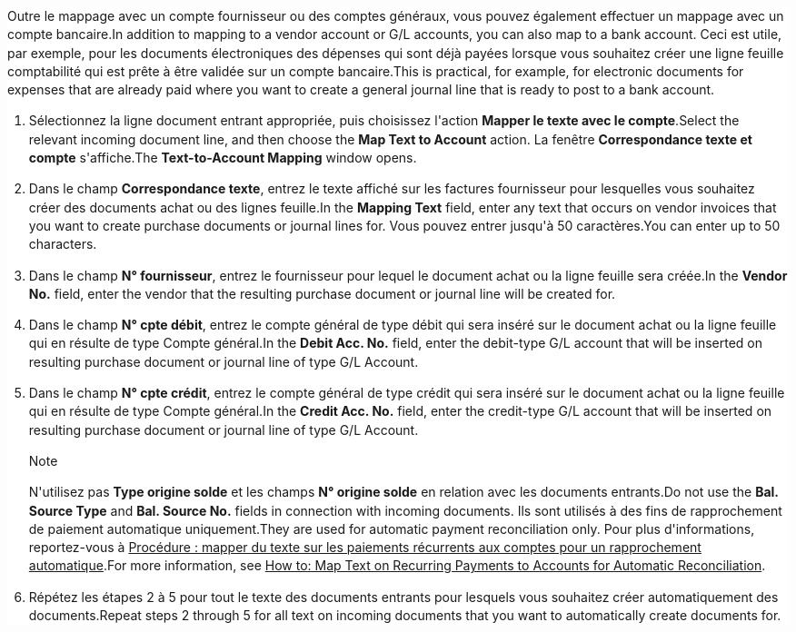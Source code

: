 <span data-ttu-id="c519b-177">Outre le mappage avec un compte fournisseur ou des comptes généraux, vous pouvez également effectuer un mappage avec un compte bancaire.</span><span class="sxs-lookup"><span data-stu-id="c519b-177">In addition to mapping to a vendor account or G/L accounts, you can also map to a bank account.</span></span> <span data-ttu-id="c519b-178">Ceci est utile, par exemple, pour les documents électroniques des dépenses qui sont déjà payées lorsque vous souhaitez créer une ligne feuille comptabilité qui est prête à être validée sur un compte bancaire.</span><span class="sxs-lookup"><span data-stu-id="c519b-178">This is practical, for example, for electronic documents for expenses that are already paid where you want to create a general journal line that is ready to post to a bank account.</span></span>

1. <span data-ttu-id="c519b-179">Sélectionnez la ligne document entrant appropriée, puis choisissez l'action **Mapper le texte avec le compte**.</span><span class="sxs-lookup"><span data-stu-id="c519b-179">Select the relevant incoming document line, and then choose the **Map Text to Account** action.</span></span> <span data-ttu-id="c519b-180">La fenêtre **Correspondance texte et compte** s'affiche.</span><span class="sxs-lookup"><span data-stu-id="c519b-180">The **Text-to-Account Mapping** window opens.</span></span>
3. <span data-ttu-id="c519b-181">Dans le champ **Correspondance texte**, entrez le texte affiché sur les factures fournisseur pour lesquelles vous souhaitez créer des documents achat ou des lignes feuille.</span><span class="sxs-lookup"><span data-stu-id="c519b-181">In the **Mapping Text** field, enter any text that occurs on vendor invoices that you want to create purchase documents or journal lines for.</span></span> <span data-ttu-id="c519b-182">Vous pouvez entrer jusqu'à 50 caractères.</span><span class="sxs-lookup"><span data-stu-id="c519b-182">You can enter up to 50 characters.</span></span>
4. <span data-ttu-id="c519b-183">Dans le champ **N° fournisseur**, entrez le fournisseur pour lequel le document achat ou la ligne feuille sera créée.</span><span class="sxs-lookup"><span data-stu-id="c519b-183">In the **Vendor No.** field, enter the vendor that the resulting purchase document or journal line will be created for.</span></span>
5. <span data-ttu-id="c519b-184">Dans le champ **N° cpte débit**, entrez le compte général de type débit qui sera inséré sur le document achat ou la ligne feuille qui en résulte de type Compte général.</span><span class="sxs-lookup"><span data-stu-id="c519b-184">In the **Debit Acc. No.** field, enter the debit-type G/L account that will be inserted on resulting purchase document or journal line of type G/L Account.</span></span>
6. <span data-ttu-id="c519b-185">Dans le champ **N° cpte crédit**, entrez le compte général de type crédit qui sera inséré sur le document achat ou la ligne feuille qui en résulte de type Compte général.</span><span class="sxs-lookup"><span data-stu-id="c519b-185">In the **Credit Acc. No.** field, enter the credit-type G/L account that will be inserted on resulting purchase document or journal line of type G/L Account.</span></span>

    > [!NOTE]
    > <span data-ttu-id="c519b-186">N'utilisez pas **Type origine solde** et les champs **N° origine solde** en relation avec les documents entrants.</span><span class="sxs-lookup"><span data-stu-id="c519b-186">Do not use the **Bal. Source Type** and **Bal. Source No.** fields in connection with incoming documents.</span></span> <span data-ttu-id="c519b-187">Ils sont utilisés à des fins de rapprochement de paiement automatique uniquement.</span><span class="sxs-lookup"><span data-stu-id="c519b-187">They are used for automatic payment reconciliation only.</span></span> <span data-ttu-id="c519b-188">Pour plus d'informations, reportez-vous à [Procédure : mapper du texte sur les paiements récurrents aux comptes pour un rapprochement automatique](receivables-how-map-text-recurring-payments-accounts-auto-reconcilliation.md).</span><span class="sxs-lookup"><span data-stu-id="c519b-188">For more information, see [How to: Map Text on Recurring Payments to Accounts for Automatic Reconciliation](receivables-how-map-text-recurring-payments-accounts-auto-reconcilliation.md).</span></span>

7. <span data-ttu-id="c519b-189">Répétez les étapes 2 à 5 pour tout le texte des documents entrants pour lesquels vous souhaitez créer automatiquement des documents.</span><span class="sxs-lookup"><span data-stu-id="c519b-189">Repeat steps 2 through 5 for all text on incoming documents that you want to automatically create documents for.</span></span>

